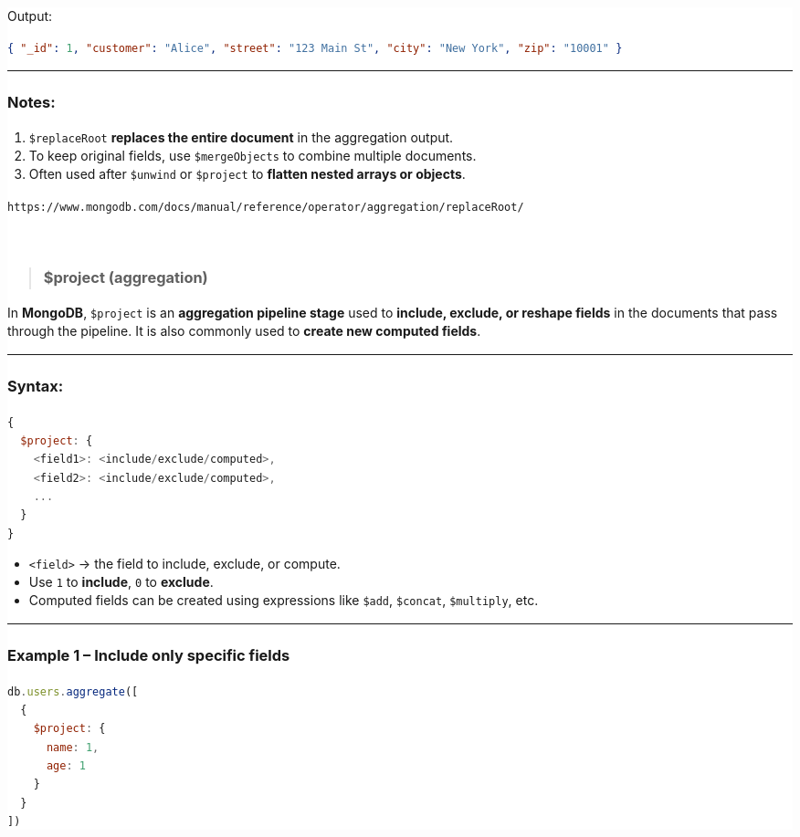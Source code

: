 Output:

```json
{ "_id": 1, "customer": "Alice", "street": "123 Main St", "city": "New York", "zip": "10001" }
```

---

### Notes:

1. `$replaceRoot` **replaces the entire document** in the aggregation output.
2. To keep original fields, use `$mergeObjects` to combine multiple documents.
3. Often used after `$unwind` or `$project` to **flatten nested arrays or objects**.

```
https://www.mongodb.com/docs/manual/reference/operator/aggregation/replaceRoot/
```

<br>

> ### $project (aggregation)

In **MongoDB**,
`$project` is an **aggregation pipeline stage** used to **include, exclude, or reshape fields** in the documents that pass through the pipeline. It is also commonly used to **create new computed fields**.

---

### Syntax:

```js
{
  $project: {
    <field1>: <include/exclude/computed>,
    <field2>: <include/exclude/computed>,
    ...
  }
}
```

* `<field>` → the field to include, exclude, or compute.
* Use `1` to **include**, `0` to **exclude**.
* Computed fields can be created using expressions like `$add`, `$concat`, `$multiply`, etc.

---

### Example 1 – Include only specific fields

```js
db.users.aggregate([
  {
    $project: {
      name: 1,
      age: 1
    }
  }
])
```
